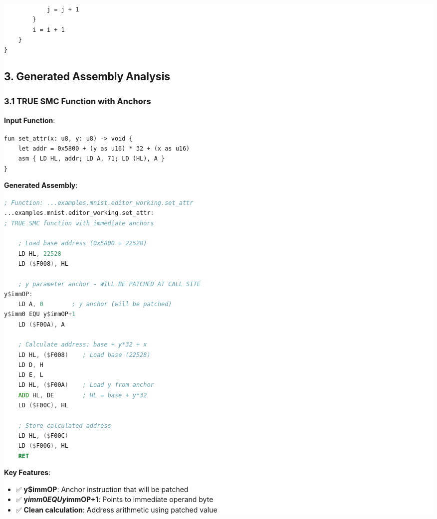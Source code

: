 ```minz
            j = j + 1
        }
        i = i + 1
    }
}
```

## 3. Generated Assembly Analysis

### 3.1 TRUE SMC Function with Anchors

**Input Function**:
```minz
fun set_attr(x: u8, y: u8) -> void {
    let addr = 0x5800 + (y as u16) * 32 + (x as u16)
    asm { LD HL, addr; LD A, 71; LD (HL), A }
}
```

**Generated Assembly**:
```asm
; Function: ...examples.mnist.editor_working.set_attr
...examples.mnist.editor_working.set_attr:
; TRUE SMC function with immediate anchors

    ; Load base address (0x5800 = 22528)
    LD HL, 22528
    LD ($F008), HL

    ; y parameter anchor - WILL BE PATCHED AT CALL SITE
y$immOP:
    LD A, 0        ; y anchor (will be patched)
y$imm0 EQU y$immOP+1
    LD ($F00A), A

    ; Calculate address: base + y*32 + x
    LD HL, ($F008)    ; Load base (22528)
    LD D, H
    LD E, L
    LD HL, ($F00A)    ; Load y from anchor
    ADD HL, DE        ; HL = base + y*32
    LD ($F00C), HL

    ; Store calculated address
    LD HL, ($F00C)
    LD ($F006), HL
    RET
```

**Key Features**:
- ✅ **y$immOP**: Anchor instruction that will be patched
- ✅ **y$imm0 EQU y$immOP+1**: Points to immediate operand byte
- ✅ **Clean calculation**: Address arithmetic using patched value
